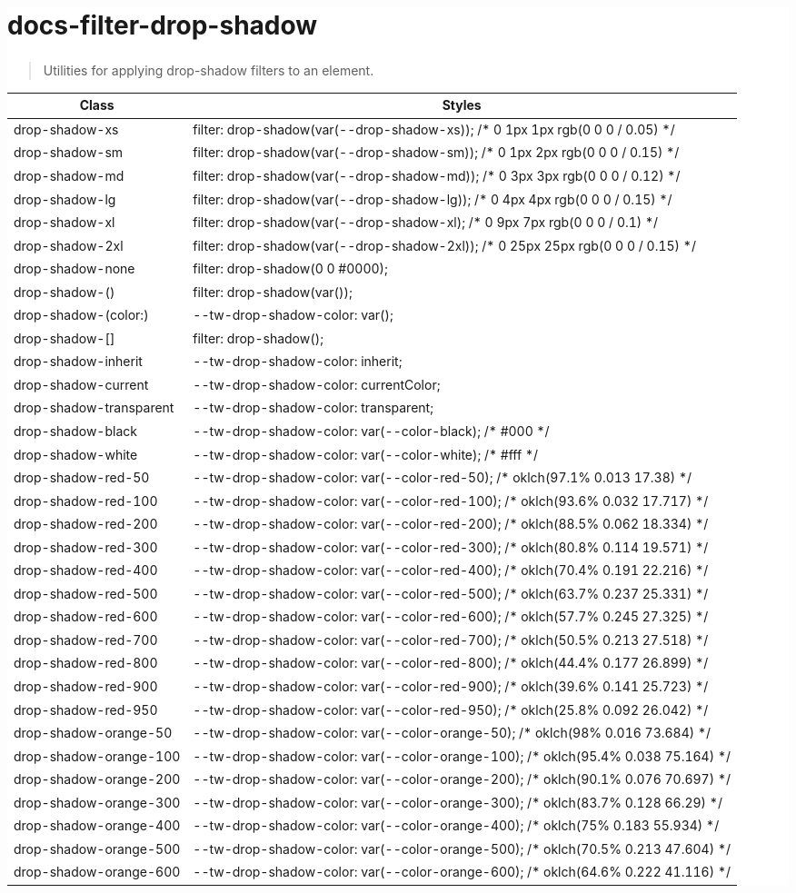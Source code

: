 # docs-filter-drop-shadow

> Utilities for applying drop-shadow filters to an element.

| Class                                 | Styles                                                                             |
| ------------------------------------- | ---------------------------------------------------------------------------------- |
| drop-shadow-xs                        | filter: drop-shadow(var(--drop-shadow-xs)); /* 0 1px 1px rgb(0 0 0 / 0.05) */      |
| drop-shadow-sm                        | filter: drop-shadow(var(--drop-shadow-sm)); /* 0 1px 2px rgb(0 0 0 / 0.15) */      |
| drop-shadow-md                        | filter: drop-shadow(var(--drop-shadow-md)); /* 0 3px 3px rgb(0 0 0 / 0.12) */      |
| drop-shadow-lg                        | filter: drop-shadow(var(--drop-shadow-lg)); /* 0 4px 4px rgb(0 0 0 / 0.15) */      |
| drop-shadow-xl                        | filter: drop-shadow(var(--drop-shadow-xl); /* 0 9px 7px rgb(0 0 0 / 0.1) */        |
| drop-shadow-2xl                       | filter: drop-shadow(var(--drop-shadow-2xl)); /* 0 25px 25px rgb(0 0 0 / 0.15) */   |
| drop-shadow-none                      | filter: drop-shadow(0 0 #0000);                                                    |
| drop-shadow-(<custom-property>)       | filter: drop-shadow(var(<custom-property>));                                       |
| drop-shadow-(color:<custom-property>) | --tw-drop-shadow-color: var(<custom-property>);                                    |
| drop-shadow-[<value>]                 | filter: drop-shadow(<value>);                                                      |
| drop-shadow-inherit                   | --tw-drop-shadow-color: inherit;                                                   |
| drop-shadow-current                   | --tw-drop-shadow-color: currentColor;                                              |
| drop-shadow-transparent               | --tw-drop-shadow-color: transparent;                                               |
| drop-shadow-black                     | --tw-drop-shadow-color: var(--color-black); /* #000 */                             |
| drop-shadow-white                     | --tw-drop-shadow-color: var(--color-white); /* #fff */                             |
| drop-shadow-red-50                    | --tw-drop-shadow-color: var(--color-red-50); /* oklch(97.1% 0.013 17.38) */        |
| drop-shadow-red-100                   | --tw-drop-shadow-color: var(--color-red-100); /* oklch(93.6% 0.032 17.717) */      |
| drop-shadow-red-200                   | --tw-drop-shadow-color: var(--color-red-200); /* oklch(88.5% 0.062 18.334) */      |
| drop-shadow-red-300                   | --tw-drop-shadow-color: var(--color-red-300); /* oklch(80.8% 0.114 19.571) */      |
| drop-shadow-red-400                   | --tw-drop-shadow-color: var(--color-red-400); /* oklch(70.4% 0.191 22.216) */      |
| drop-shadow-red-500                   | --tw-drop-shadow-color: var(--color-red-500); /* oklch(63.7% 0.237 25.331) */      |
| drop-shadow-red-600                   | --tw-drop-shadow-color: var(--color-red-600); /* oklch(57.7% 0.245 27.325) */      |
| drop-shadow-red-700                   | --tw-drop-shadow-color: var(--color-red-700); /* oklch(50.5% 0.213 27.518) */      |
| drop-shadow-red-800                   | --tw-drop-shadow-color: var(--color-red-800); /* oklch(44.4% 0.177 26.899) */      |
| drop-shadow-red-900                   | --tw-drop-shadow-color: var(--color-red-900); /* oklch(39.6% 0.141 25.723) */      |
| drop-shadow-red-950                   | --tw-drop-shadow-color: var(--color-red-950); /* oklch(25.8% 0.092 26.042) */      |
| drop-shadow-orange-50                 | --tw-drop-shadow-color: var(--color-orange-50); /* oklch(98% 0.016 73.684) */      |
| drop-shadow-orange-100                | --tw-drop-shadow-color: var(--color-orange-100); /* oklch(95.4% 0.038 75.164) */   |
| drop-shadow-orange-200                | --tw-drop-shadow-color: var(--color-orange-200); /* oklch(90.1% 0.076 70.697) */   |
| drop-shadow-orange-300                | --tw-drop-shadow-color: var(--color-orange-300); /* oklch(83.7% 0.128 66.29) */    |
| drop-shadow-orange-400                | --tw-drop-shadow-color: var(--color-orange-400); /* oklch(75% 0.183 55.934) */     |
| drop-shadow-orange-500                | --tw-drop-shadow-color: var(--color-orange-500); /* oklch(70.5% 0.213 47.604) */   |
| drop-shadow-orange-600                | --tw-drop-shadow-color: var(--color-orange-600); /* oklch(64.6% 0.222 41.116) */   |